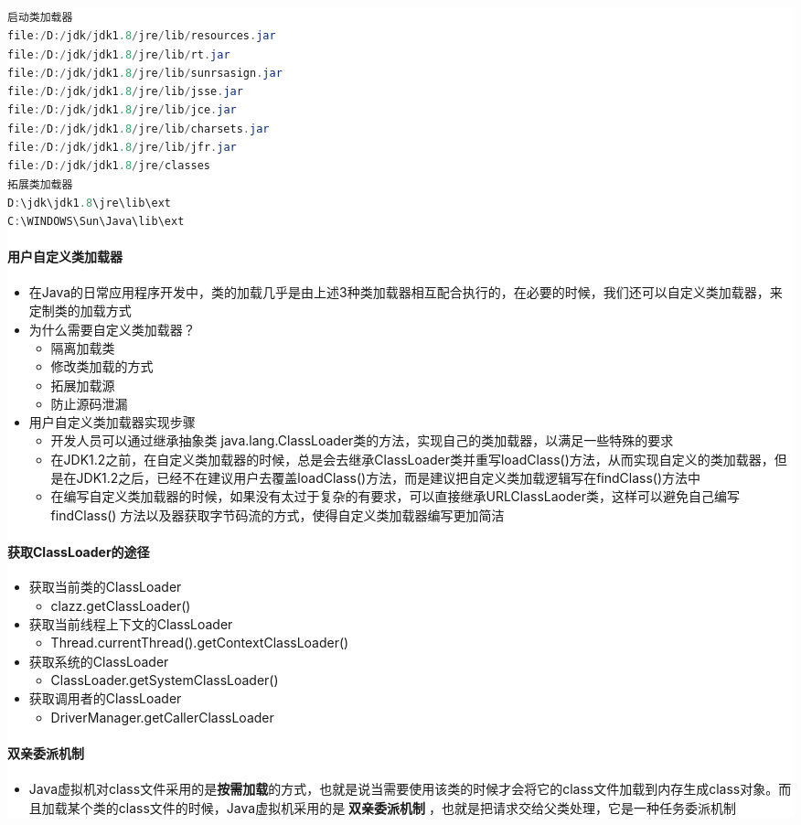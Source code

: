 ```java
启动类加载器
file:/D:/jdk/jdk1.8/jre/lib/resources.jar
file:/D:/jdk/jdk1.8/jre/lib/rt.jar
file:/D:/jdk/jdk1.8/jre/lib/sunrsasign.jar
file:/D:/jdk/jdk1.8/jre/lib/jsse.jar
file:/D:/jdk/jdk1.8/jre/lib/jce.jar
file:/D:/jdk/jdk1.8/jre/lib/charsets.jar
file:/D:/jdk/jdk1.8/jre/lib/jfr.jar
file:/D:/jdk/jdk1.8/jre/classes
拓展类加载器
D:\jdk\jdk1.8\jre\lib\ext
C:\WINDOWS\Sun\Java\lib\ext
```

#### 用户自定义类加载器

- 在Java的日常应用程序开发中，类的加载几乎是由上述3种类加载器相互配合执行的，在必要的时候，我们还可以自定义类加载器，来定制类的加载方式
- 为什么需要自定义类加载器？
  - 隔离加载类
  - 修改类加载的方式
  - 拓展加载源
  - 防止源码泄漏
- 用户自定义类加载器实现步骤
  - 开发人员可以通过继承抽象类 java.lang.ClassLoader类的方法，实现自己的类加载器，以满足一些特殊的要求
  - 在JDK1.2之前，在自定义类加载器的时候，总是会去继承ClassLoader类并重写loadClass()方法，从而实现自定义的类加载器，但是在JDK1.2之后，已经不在建议用户去覆盖loadClass()方法，而是建议把自定义类加载逻辑写在findClass()方法中
  - 在编写自定义类加载器的时候，如果没有太过于复杂的有要求，可以直接继承URLClassLaoder类，这样可以避免自己编写findClass() 方法以及器获取字节码流的方式，使得自定义类加载器编写更加简洁

#### 获取ClassLoader的途径

- 获取当前类的ClassLoader
  - clazz.getClassLoader()
- 获取当前线程上下文的ClassLoader
  - Thread.currentThread().getContextClassLoader()
- 获取系统的ClassLoader
  - ClassLoader.getSystemClassLoader()
- 获取调用者的ClassLoader
  - DriverManager.getCallerClassLoader

#### 双亲委派机制

- Java虚拟机对class文件采用的是**按需加载**的方式，也就是说当需要使用该类的时候才会将它的class文件加载到内存生成class对象。而且加载某个类的class文件的时候，Java虚拟机采用的是 **双亲委派机制** ，也就是把请求交给父类处理，它是一种任务委派机制
